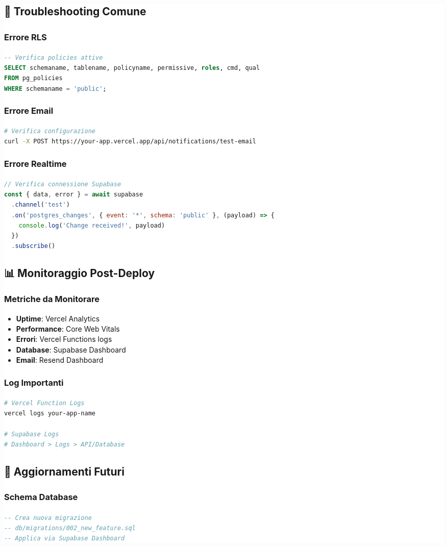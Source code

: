 ## 🚨 Troubleshooting Comune

### Errore RLS
```sql
-- Verifica policies attive
SELECT schemaname, tablename, policyname, permissive, roles, cmd, qual 
FROM pg_policies 
WHERE schemaname = 'public';
```

### Errore Email
```bash
# Verifica configurazione
curl -X POST https://your-app.vercel.app/api/notifications/test-email
```

### Errore Realtime
```javascript
// Verifica connessione Supabase
const { data, error } = await supabase
  .channel('test')
  .on('postgres_changes', { event: '*', schema: 'public' }, (payload) => {
    console.log('Change received!', payload)
  })
  .subscribe()
```

## 📊 Monitoraggio Post-Deploy

### Metriche da Monitorare
- **Uptime**: Vercel Analytics
- **Performance**: Core Web Vitals
- **Errori**: Vercel Functions logs
- **Database**: Supabase Dashboard
- **Email**: Resend Dashboard

### Log Importanti
```bash
# Vercel Function Logs
vercel logs your-app-name

# Supabase Logs
# Dashboard > Logs > API/Database
```

## 🔄 Aggiornamenti Futuri

### Schema Database
```sql
-- Crea nuova migrazione
-- db/migrations/002_new_feature.sql
-- Applica via Supabase Dashboard
```
